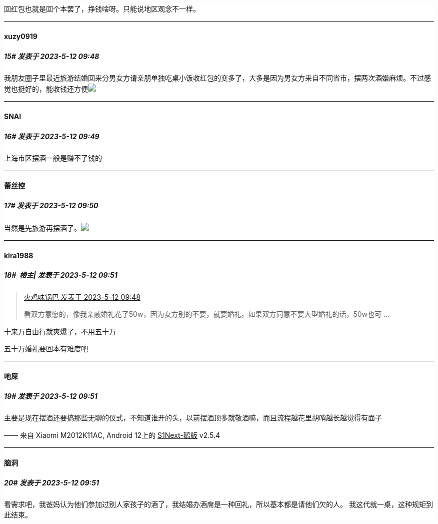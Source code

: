 回红包也就是回个本罢了，挣钱啥呀。只能说地区观念不一样。

*****

####  xuzy0919  
##### 15#       发表于 2023-5-12 09:48

我朋友圈子里最近旅游结婚回来分男女方请亲朋单独吃桌小饭收红包的变多了，大多是因为男女方来自不同省市，摆两次酒嫌麻烦。不过感觉也挺好的，能收钱还方便<img src="https://static.saraba1st.com/image/smiley/face2017/053.png" referrerpolicy="no-referrer">

*****

####  SNAI  
##### 16#       发表于 2023-5-12 09:49

上海市区摆酒一般是赚不了钱的

*****

####  蕾丝控  
##### 17#       发表于 2023-5-12 09:50

当然是先旅游再摆酒了。<img src="https://static.saraba1st.com/image/smiley/face2017/037.png" referrerpolicy="no-referrer">

*****

####  kira1988  
##### 18#         楼主| 发表于 2023-5-12 09:51

<blockquote><a href="httphttps://bbs.saraba1st.com/2b/forum.php?mod=redirect&amp;goto=findpost&amp;pid=60819098&amp;ptid=2133984" target="_blank">火鸡味锅巴 发表于 2023-5-12 09:48</a>

看双方意愿的，像我亲戚婚礼花了50w，因为女方别的不要，就要婚礼。如果双方同意不要大型婚礼的话，50w也可 ...</blockquote>
十来万自由行就爽爆了，不用五十万

五十万婚礼要回本有难度吧

*****

####  吔屎  
##### 19#       发表于 2023-5-12 09:51

主要是现在摆酒还要搞那些无聊的仪式，不知道谁开的头，以前摆酒顶多就敬酒嘛，而且流程越花里胡哨越长越觉得有面子

—— 来自 Xiaomi M2012K11AC, Android 12上的 [S1Next-鹅版](https://github.com/ykrank/S1-Next/releases) v2.5.4

*****

####  脑洞  
##### 20#       发表于 2023-5-12 09:51

看需求吧，我爸妈认为他们参加过别人家孩子的酒了，我结婚办酒席是一种回礼，所以基本都是请他们欠的人。
我这代就一桌，这种规矩到此结束。

